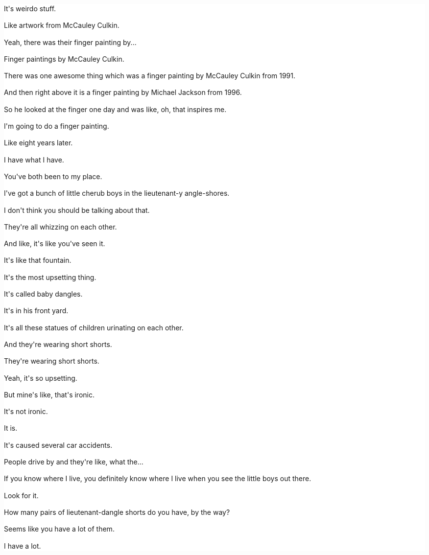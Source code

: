 It's weirdo stuff.

Like artwork from McCauley Culkin.

Yeah, there was their finger painting by...

Finger paintings by McCauley Culkin.

There was one awesome thing which was a finger painting by McCauley Culkin from 1991.

And then right above it is a finger painting by Michael Jackson from 1996.

So he looked at the finger one day and was like, oh, that inspires me.

I'm going to do a finger painting.

Like eight years later.

I have what I have.

You've both been to my place.

I've got a bunch of little cherub boys in the lieutenant-y angle-shores.

I don't think you should be talking about that.

They're all whizzing on each other.

And like, it's like you've seen it.

It's like that fountain.

It's the most upsetting thing.

It's called baby dangles.

It's in his front yard.

It's all these statues of children urinating on each other.

And they're wearing short shorts.

They're wearing short shorts.

Yeah, it's so upsetting.

But mine's like, that's ironic.

It's not ironic.

It is.

It's caused several car accidents.

People drive by and they're like, what the...

If you know where I live, you definitely know where I live when you see the little boys out there.

Look for it.

How many pairs of lieutenant-dangle shorts do you have, by the way?

Seems like you have a lot of them.

I have a lot.
